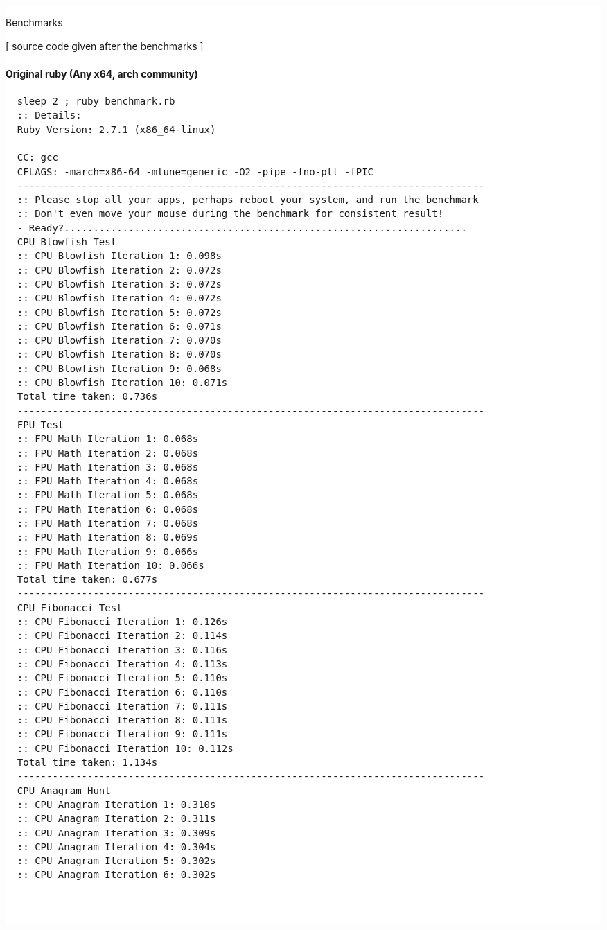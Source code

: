 <hr>

Benchmarks

[ source code given after the benchmarks ]

#### Original ruby (Any x64, arch community)

<pre>
  <dollar>sleep 2 ; ruby benchmark.rb</dollar>
  :: Details:
  Ruby Version: 2.7.1 (x86_64-linux)

  CC: gcc
  CFLAGS: -march=x86-64 -mtune=generic -O2 -pipe -fno-plt -fPIC
  --------------------------------------------------------------------------------
  :: Please stop all your apps, perhaps reboot your system, and run the benchmark
  :: Don't even move your mouse during the benchmark for consistent result!
  - Ready?.....................................................................
  CPU Blowfish Test
  :: CPU Blowfish Iteration 1: 0.098s
  :: CPU Blowfish Iteration 2: 0.072s
  :: CPU Blowfish Iteration 3: 0.072s
  :: CPU Blowfish Iteration 4: 0.072s
  :: CPU Blowfish Iteration 5: 0.072s
  :: CPU Blowfish Iteration 6: 0.071s
  :: CPU Blowfish Iteration 7: 0.070s
  :: CPU Blowfish Iteration 8: 0.070s
  :: CPU Blowfish Iteration 9: 0.068s
  :: CPU Blowfish Iteration 10: 0.071s
  Total time taken: 0.736s
  --------------------------------------------------------------------------------
  FPU Test
  :: FPU Math Iteration 1: 0.068s
  :: FPU Math Iteration 2: 0.068s
  :: FPU Math Iteration 3: 0.068s
  :: FPU Math Iteration 4: 0.068s
  :: FPU Math Iteration 5: 0.068s
  :: FPU Math Iteration 6: 0.068s
  :: FPU Math Iteration 7: 0.068s
  :: FPU Math Iteration 8: 0.069s
  :: FPU Math Iteration 9: 0.066s
  :: FPU Math Iteration 10: 0.066s
  Total time taken: 0.677s
  --------------------------------------------------------------------------------
  CPU Fibonacci Test
  :: CPU Fibonacci Iteration 1: 0.126s
  :: CPU Fibonacci Iteration 2: 0.114s
  :: CPU Fibonacci Iteration 3: 0.116s
  :: CPU Fibonacci Iteration 4: 0.113s
  :: CPU Fibonacci Iteration 5: 0.110s
  :: CPU Fibonacci Iteration 6: 0.110s
  :: CPU Fibonacci Iteration 7: 0.111s
  :: CPU Fibonacci Iteration 8: 0.111s
  :: CPU Fibonacci Iteration 9: 0.111s
  :: CPU Fibonacci Iteration 10: 0.112s
  Total time taken: 1.134s
  --------------------------------------------------------------------------------
  CPU Anagram Hunt
  :: CPU Anagram Iteration 1: 0.310s
  :: CPU Anagram Iteration 2: 0.311s
  :: CPU Anagram Iteration 3: 0.309s
  :: CPU Anagram Iteration 4: 0.304s
  :: CPU Anagram Iteration 5: 0.302s
  :: CPU Anagram Iteration 6: 0.302s